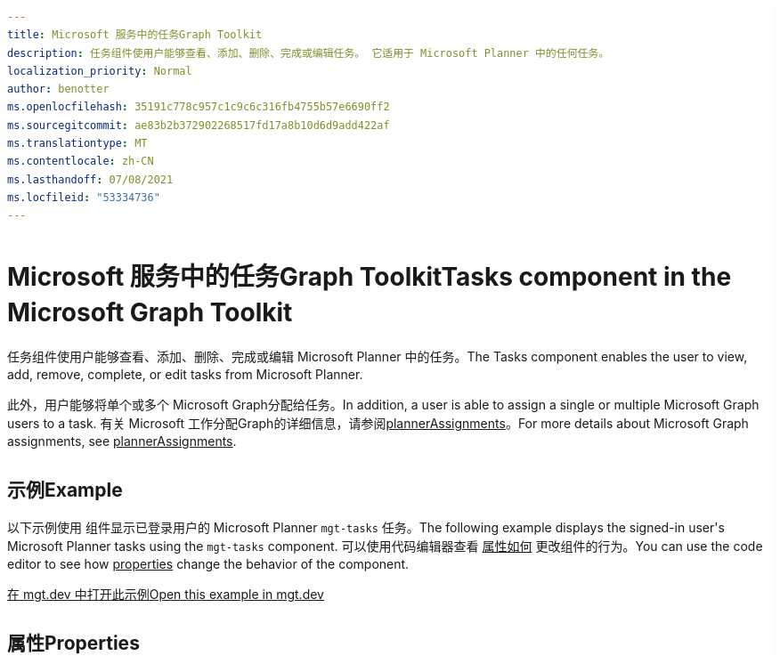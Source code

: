 ```yaml
---
title: Microsoft 服务中的任务Graph Toolkit
description: 任务组件使用户能够查看、添加、删除、完成或编辑任务。 它适用于 Microsoft Planner 中的任何任务。
localization_priority: Normal
author: benotter
ms.openlocfilehash: 35191c778c957c1c9c6c316fb4755b57e6690ff2
ms.sourcegitcommit: ae83b2b372902268517fd17a8b10d6d9add422af
ms.translationtype: MT
ms.contentlocale: zh-CN
ms.lasthandoff: 07/08/2021
ms.locfileid: "53334736"
---
```

# <a name="tasks-component-in-the-microsoft-graph-toolkit"></a><span data-ttu-id="58d36-104">Microsoft 服务中的任务Graph Toolkit</span><span class="sxs-lookup"><span data-stu-id="58d36-104">Tasks component in the Microsoft Graph Toolkit</span></span>

<span data-ttu-id="58d36-105">任务组件使用户能够查看、添加、删除、完成或编辑 Microsoft Planner 中的任务。</span><span class="sxs-lookup"><span data-stu-id="58d36-105">The Tasks component enables the user to view, add, remove, complete, or edit tasks from Microsoft Planner.</span></span>  

<span data-ttu-id="58d36-106">此外，用户能够将单个或多个 Microsoft Graph分配给任务。</span><span class="sxs-lookup"><span data-stu-id="58d36-106">In addition, a user is able to assign a single or multiple Microsoft Graph users to a task.</span></span> <span data-ttu-id="58d36-107">有关 Microsoft 工作分配Graph的详细信息，请参阅[plannerAssignments](/graph/api/resources/plannerassignments)。</span><span class="sxs-lookup"><span data-stu-id="58d36-107">For more details about Microsoft Graph assignments, see [plannerAssignments](/graph/api/resources/plannerassignments).</span></span>

## <a name="example"></a><span data-ttu-id="58d36-108">示例</span><span class="sxs-lookup"><span data-stu-id="58d36-108">Example</span></span>

<span data-ttu-id="58d36-109">以下示例使用 组件显示已登录用户的 Microsoft Planner `mgt-tasks` 任务。</span><span class="sxs-lookup"><span data-stu-id="58d36-109">The following example displays the signed-in user's Microsoft Planner tasks using the `mgt-tasks` component.</span></span> <span data-ttu-id="58d36-110">可以使用代码编辑器查看 [属性如何](#properties) 更改组件的行为。</span><span class="sxs-lookup"><span data-stu-id="58d36-110">You can use the code editor to see how [properties](#properties) change the behavior of the component.</span></span>

<iframe src="https://mgt.dev/iframe.html?id=components-mgt-tasks--tasks&source=docs" height="500"></iframe>

[<span data-ttu-id="58d36-111">在 mgt.dev 中打开此示例</span><span class="sxs-lookup"><span data-stu-id="58d36-111">Open this example in mgt.dev</span></span>](https://mgt.dev/?path=/story/components-mgt-tasks--tasks&source=docs)

## <a name="properties"></a><span data-ttu-id="58d36-112">属性</span><span class="sxs-lookup"><span data-stu-id="58d36-112">Properties</span></span>
